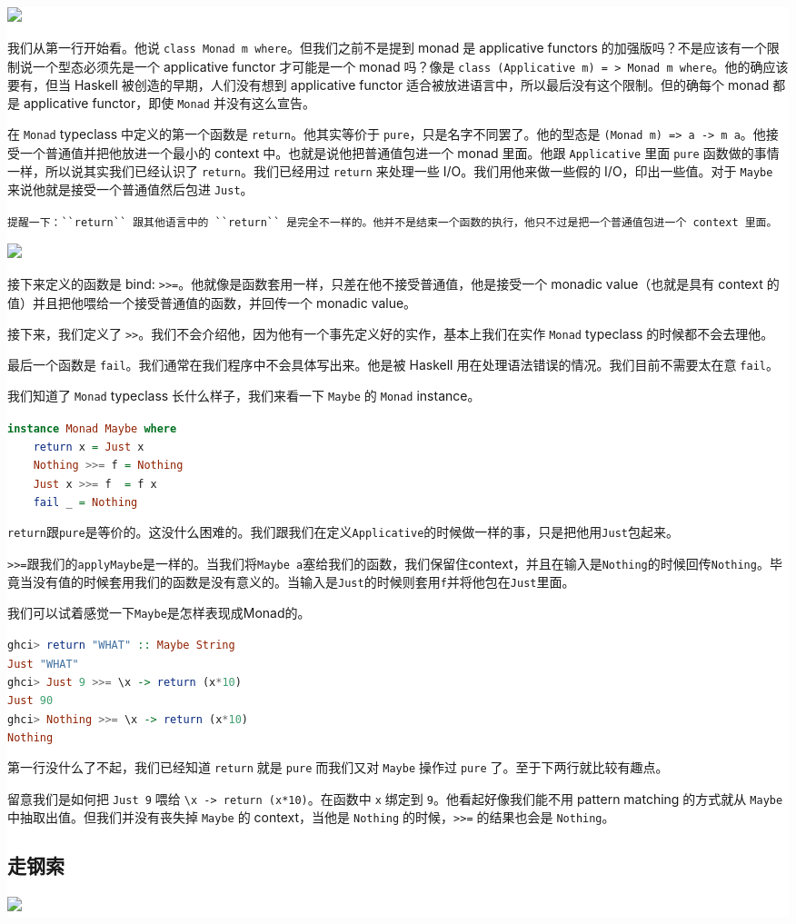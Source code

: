 ![](./kid.png)

我们从第一行开始看。他说 `class Monad m where`。但我们之前不是提到 monad 是 applicative functors 的加强版吗？不是应该有一个限制说一个型态必须先是一个 applicative functor 才可能是一个 monad 吗？像是 `class (Applicative m) = > Monad m where`。他的确应该要有，但当 Haskell 被创造的早期，人们没有想到 applicative functor 适合被放进语言中，所以最后没有这个限制。但的确每个 monad 都是 applicative functor，即使 `Monad` 并没有这么宣告。

在 `Monad` typeclass 中定义的第一个函数是 `return`。他其实等价于 `pure`，只是名字不同罢了。他的型态是 `(Monad m) => a -> m a`。他接受一个普通值并把他放进一个最小的 context 中。也就是说他把普通值包进一个 monad 里面。他跟 `Applicative` 里面 `pure` 函数做的事情一样，所以说其实我们已经认识了 `return`。我们已经用过 `return` 来处理一些 I/O。我们用他来做一些假的 I/O，印出一些值。对于 `Maybe` 来说他就是接受一个普通值然后包进 `Just`。

```text
提醒一下：``return`` 跟其他语言中的 ``return`` 是完全不一样的。他并不是结束一个函数的执行，他只不过是把一个普通值包进一个 context 里面。
```

![](./tur2.png)

接下来定义的函数是 bind: `>>=`。他就像是函数套用一样，只差在他不接受普通值，他是接受一个 monadic value（也就是具有 context 的值）并且把他喂给一个接受普通值的函数，并回传一个 monadic value。

接下来，我们定义了 `>>`。我们不会介绍他，因为他有一个事先定义好的实作，基本上我们在实作 `Monad` typeclass 的时候都不会去理他。

最后一个函数是 `fail`。我们通常在我们程序中不会具体写出来。他是被 Haskell 用在处理语法错误的情况。我们目前不需要太在意 `fail`。

我们知道了 `Monad` typeclass 长什么样子，我们来看一下 `Maybe` 的 `Monad` instance。

```haskell
instance Monad Maybe where  
    return x = Just x  
    Nothing >>= f = Nothing  
    Just x >>= f  = f x  
    fail _ = Nothing
```

`return`跟`pure`是等价的。这没什么困难的。我们跟我们在定义`Applicative`的时候做一样的事，只是把他用`Just`包起来。

`>>=`跟我们的`applyMaybe`是一样的。当我们将`Maybe a`塞给我们的函数，我们保留住context，并且在输入是`Nothing`的时候回传`Nothing`。毕竟当没有值的时候套用我们的函数是没有意义的。当输入是`Just`的时候则套用`f`并将他包在`Just`里面。

我们可以试着感觉一下`Maybe`是怎样表现成Monad的。

```haskell
ghci> return "WHAT" :: Maybe String  
Just "WHAT"  
ghci> Just 9 >>= \x -> return (x*10)  
Just 90  
ghci> Nothing >>= \x -> return (x*10)  
Nothing
```

第一行没什么了不起，我们已经知道 `return` 就是 `pure` 而我们又对 `Maybe` 操作过 `pure` 了。至于下两行就比较有趣点。

留意我们是如何把 `Just 9` 喂给 `\x -> return (x*10)`。在函数中 `x` 绑定到 `9`。他看起好像我们能不用 pattern matching 的方式就从 `Maybe` 中抽取出值。但我们并没有丧失掉 `Maybe` 的 context，当他是 `Nothing` 的时候，`>>=` 的结果也会是 `Nothing`。

## 走钢索

![](./pierre.png)
